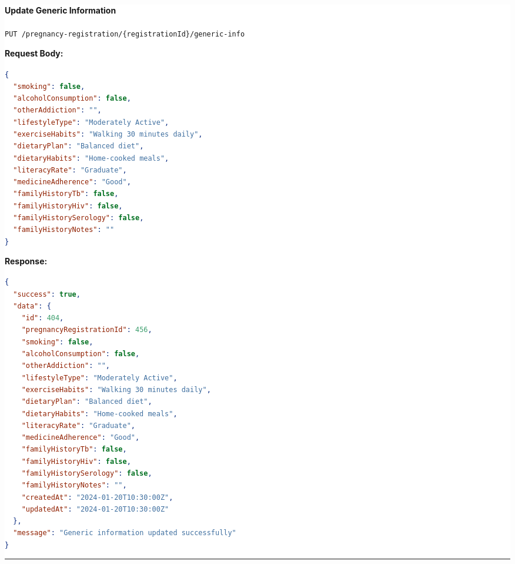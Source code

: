 #### Update Generic Information
```http
PUT /pregnancy-registration/{registrationId}/generic-info
```

**Request Body:**
```json
{
  "smoking": false,
  "alcoholConsumption": false,
  "otherAddiction": "",
  "lifestyleType": "Moderately Active",
  "exerciseHabits": "Walking 30 minutes daily",
  "dietaryPlan": "Balanced diet",
  "dietaryHabits": "Home-cooked meals",
  "literacyRate": "Graduate",
  "medicineAdherence": "Good",
  "familyHistoryTb": false,
  "familyHistoryHiv": false,
  "familyHistorySerology": false,
  "familyHistoryNotes": ""
}
```

**Response:**
```json
{
  "success": true,
  "data": {
    "id": 404,
    "pregnancyRegistrationId": 456,
    "smoking": false,
    "alcoholConsumption": false,
    "otherAddiction": "",
    "lifestyleType": "Moderately Active",
    "exerciseHabits": "Walking 30 minutes daily",
    "dietaryPlan": "Balanced diet",
    "dietaryHabits": "Home-cooked meals",
    "literacyRate": "Graduate",
    "medicineAdherence": "Good",
    "familyHistoryTb": false,
    "familyHistoryHiv": false,
    "familyHistorySerology": false,
    "familyHistoryNotes": "",
    "createdAt": "2024-01-20T10:30:00Z",
    "updatedAt": "2024-01-20T10:30:00Z"
  },
  "message": "Generic information updated successfully"
}
```

---
